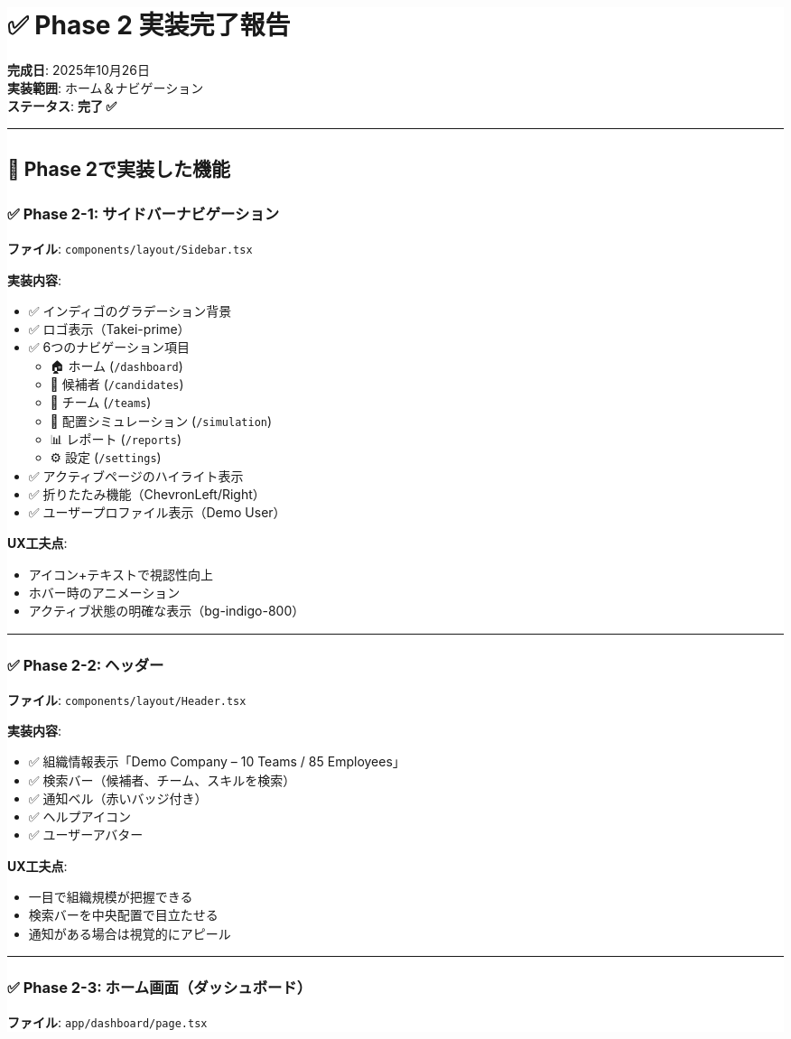 # ✅ Phase 2 実装完了報告

**完成日**: 2025年10月26日  
**実装範囲**: ホーム＆ナビゲーション  
**ステータス**: **完了 ✅**

---

## 🎉 Phase 2で実装した機能

### ✅ Phase 2-1: サイドバーナビゲーション
**ファイル**: `components/layout/Sidebar.tsx`

**実装内容**:
- ✅ インディゴのグラデーション背景
- ✅ ロゴ表示（Takei-prime）
- ✅ 6つのナビゲーション項目
  - 🏠 ホーム (`/dashboard`)
  - 👥 候補者 (`/candidates`)
  - 🏢 チーム (`/teams`)
  - 🎯 配置シミュレーション (`/simulation`)
  - 📊 レポート (`/reports`)
  - ⚙️ 設定 (`/settings`)
- ✅ アクティブページのハイライト表示
- ✅ 折りたたみ機能（ChevronLeft/Right）
- ✅ ユーザープロファイル表示（Demo User）

**UX工夫点**:
- アイコン+テキストで視認性向上
- ホバー時のアニメーション
- アクティブ状態の明確な表示（bg-indigo-800）

---

### ✅ Phase 2-2: ヘッダー
**ファイル**: `components/layout/Header.tsx`

**実装内容**:
- ✅ 組織情報表示「Demo Company – 10 Teams / 85 Employees」
- ✅ 検索バー（候補者、チーム、スキルを検索）
- ✅ 通知ベル（赤いバッジ付き）
- ✅ ヘルプアイコン
- ✅ ユーザーアバター

**UX工夫点**:
- 一目で組織規模が把握できる
- 検索バーを中央配置で目立たせる
- 通知がある場合は視覚的にアピール

---

### ✅ Phase 2-3: ホーム画面（ダッシュボード）
**ファイル**: `app/dashboard/page.tsx`

